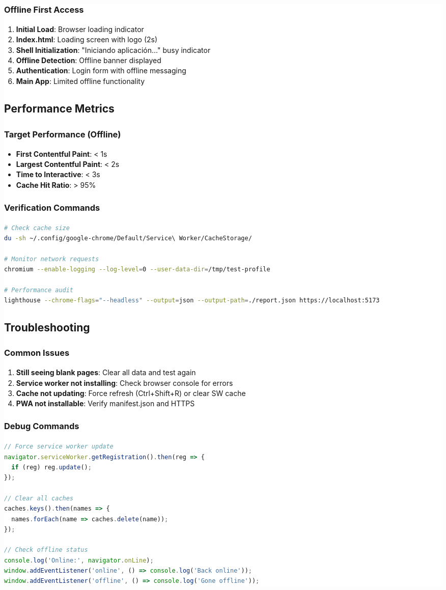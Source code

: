 ### Offline First Access  
1. **Initial Load**: Browser loading indicator
2. **Index.html**: Loading screen with logo (2s) 
3. **Shell Initialization**: "Iniciando aplicación..." busy indicator
4. **Offline Detection**: Offline banner displayed
5. **Authentication**: Login form with offline messaging
6. **Main App**: Limited offline functionality

## Performance Metrics

### Target Performance (Offline)
- **First Contentful Paint**: < 1s
- **Largest Contentful Paint**: < 2s  
- **Time to Interactive**: < 3s
- **Cache Hit Ratio**: > 95%

### Verification Commands
```bash
# Check cache size
du -sh ~/.config/google-chrome/Default/Service\ Worker/CacheStorage/

# Monitor network requests
chromium --enable-logging --log-level=0 --user-data-dir=/tmp/test-profile

# Performance audit
lighthouse --chrome-flags="--headless" --output=json --output-path=./report.json https://localhost:5173
```

## Troubleshooting

### Common Issues
1. **Still seeing blank pages**: Clear all data and test again
2. **Service worker not installing**: Check browser console for errors
3. **Cache not updating**: Force refresh (Ctrl+Shift+R) or clear SW cache
4. **PWA not installable**: Verify manifest.json and HTTPS

### Debug Commands
```javascript
// Force service worker update
navigator.serviceWorker.getRegistration().then(reg => {
  if (reg) reg.update();
});

// Clear all caches
caches.keys().then(names => {
  names.forEach(name => caches.delete(name));
});

// Check offline status
console.log('Online:', navigator.onLine);
window.addEventListener('online', () => console.log('Back online'));
window.addEventListener('offline', () => console.log('Gone offline'));
```
